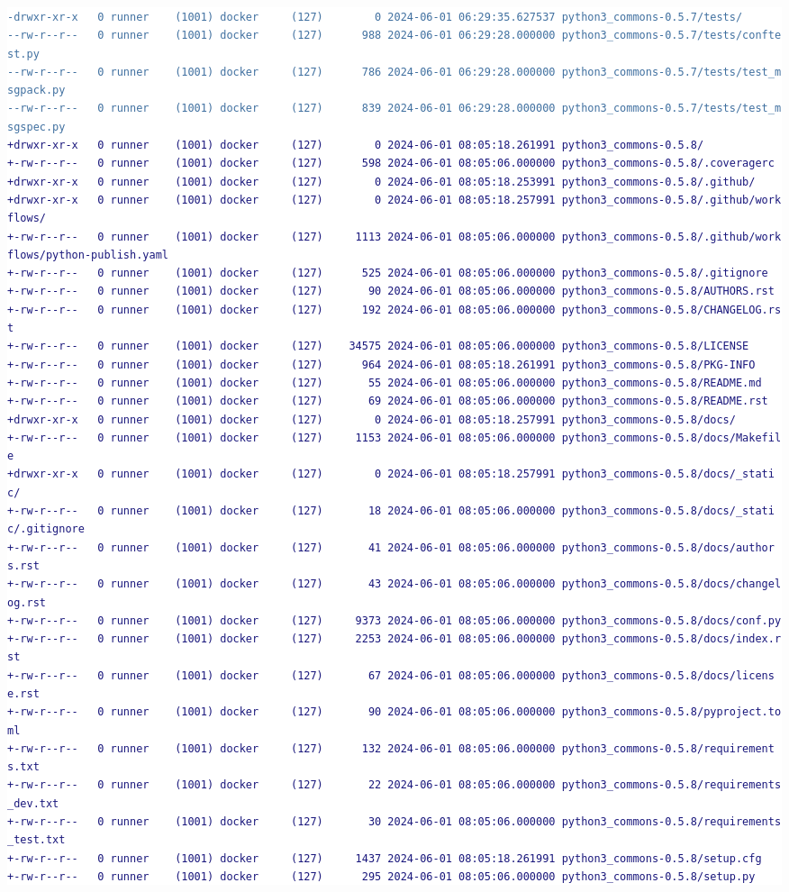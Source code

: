 ```diff
-drwxr-xr-x   0 runner    (1001) docker     (127)        0 2024-06-01 06:29:35.627537 python3_commons-0.5.7/tests/
--rw-r--r--   0 runner    (1001) docker     (127)      988 2024-06-01 06:29:28.000000 python3_commons-0.5.7/tests/conftest.py
--rw-r--r--   0 runner    (1001) docker     (127)      786 2024-06-01 06:29:28.000000 python3_commons-0.5.7/tests/test_msgpack.py
--rw-r--r--   0 runner    (1001) docker     (127)      839 2024-06-01 06:29:28.000000 python3_commons-0.5.7/tests/test_msgspec.py
+drwxr-xr-x   0 runner    (1001) docker     (127)        0 2024-06-01 08:05:18.261991 python3_commons-0.5.8/
+-rw-r--r--   0 runner    (1001) docker     (127)      598 2024-06-01 08:05:06.000000 python3_commons-0.5.8/.coveragerc
+drwxr-xr-x   0 runner    (1001) docker     (127)        0 2024-06-01 08:05:18.253991 python3_commons-0.5.8/.github/
+drwxr-xr-x   0 runner    (1001) docker     (127)        0 2024-06-01 08:05:18.257991 python3_commons-0.5.8/.github/workflows/
+-rw-r--r--   0 runner    (1001) docker     (127)     1113 2024-06-01 08:05:06.000000 python3_commons-0.5.8/.github/workflows/python-publish.yaml
+-rw-r--r--   0 runner    (1001) docker     (127)      525 2024-06-01 08:05:06.000000 python3_commons-0.5.8/.gitignore
+-rw-r--r--   0 runner    (1001) docker     (127)       90 2024-06-01 08:05:06.000000 python3_commons-0.5.8/AUTHORS.rst
+-rw-r--r--   0 runner    (1001) docker     (127)      192 2024-06-01 08:05:06.000000 python3_commons-0.5.8/CHANGELOG.rst
+-rw-r--r--   0 runner    (1001) docker     (127)    34575 2024-06-01 08:05:06.000000 python3_commons-0.5.8/LICENSE
+-rw-r--r--   0 runner    (1001) docker     (127)      964 2024-06-01 08:05:18.261991 python3_commons-0.5.8/PKG-INFO
+-rw-r--r--   0 runner    (1001) docker     (127)       55 2024-06-01 08:05:06.000000 python3_commons-0.5.8/README.md
+-rw-r--r--   0 runner    (1001) docker     (127)       69 2024-06-01 08:05:06.000000 python3_commons-0.5.8/README.rst
+drwxr-xr-x   0 runner    (1001) docker     (127)        0 2024-06-01 08:05:18.257991 python3_commons-0.5.8/docs/
+-rw-r--r--   0 runner    (1001) docker     (127)     1153 2024-06-01 08:05:06.000000 python3_commons-0.5.8/docs/Makefile
+drwxr-xr-x   0 runner    (1001) docker     (127)        0 2024-06-01 08:05:18.257991 python3_commons-0.5.8/docs/_static/
+-rw-r--r--   0 runner    (1001) docker     (127)       18 2024-06-01 08:05:06.000000 python3_commons-0.5.8/docs/_static/.gitignore
+-rw-r--r--   0 runner    (1001) docker     (127)       41 2024-06-01 08:05:06.000000 python3_commons-0.5.8/docs/authors.rst
+-rw-r--r--   0 runner    (1001) docker     (127)       43 2024-06-01 08:05:06.000000 python3_commons-0.5.8/docs/changelog.rst
+-rw-r--r--   0 runner    (1001) docker     (127)     9373 2024-06-01 08:05:06.000000 python3_commons-0.5.8/docs/conf.py
+-rw-r--r--   0 runner    (1001) docker     (127)     2253 2024-06-01 08:05:06.000000 python3_commons-0.5.8/docs/index.rst
+-rw-r--r--   0 runner    (1001) docker     (127)       67 2024-06-01 08:05:06.000000 python3_commons-0.5.8/docs/license.rst
+-rw-r--r--   0 runner    (1001) docker     (127)       90 2024-06-01 08:05:06.000000 python3_commons-0.5.8/pyproject.toml
+-rw-r--r--   0 runner    (1001) docker     (127)      132 2024-06-01 08:05:06.000000 python3_commons-0.5.8/requirements.txt
+-rw-r--r--   0 runner    (1001) docker     (127)       22 2024-06-01 08:05:06.000000 python3_commons-0.5.8/requirements_dev.txt
+-rw-r--r--   0 runner    (1001) docker     (127)       30 2024-06-01 08:05:06.000000 python3_commons-0.5.8/requirements_test.txt
+-rw-r--r--   0 runner    (1001) docker     (127)     1437 2024-06-01 08:05:18.261991 python3_commons-0.5.8/setup.cfg
+-rw-r--r--   0 runner    (1001) docker     (127)      295 2024-06-01 08:05:06.000000 python3_commons-0.5.8/setup.py
```
